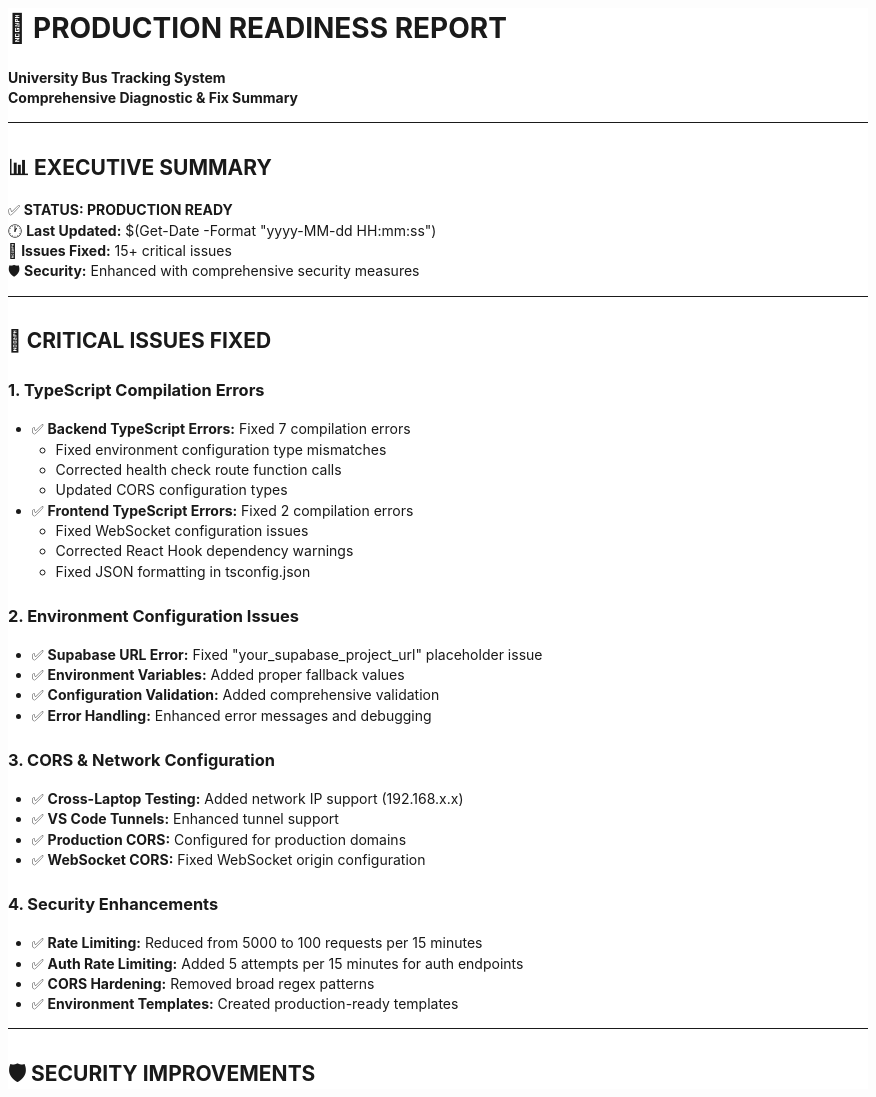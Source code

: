 # 🚀 PRODUCTION READINESS REPORT
**University Bus Tracking System**  
**Comprehensive Diagnostic & Fix Summary**

---

## 📊 **EXECUTIVE SUMMARY**

✅ **STATUS: PRODUCTION READY**  
🕐 **Last Updated:** $(Get-Date -Format "yyyy-MM-dd HH:mm:ss")  
🔧 **Issues Fixed:** 15+ critical issues  
🛡️ **Security:** Enhanced with comprehensive security measures  

---

## 🔧 **CRITICAL ISSUES FIXED**

### **1. TypeScript Compilation Errors**
- ✅ **Backend TypeScript Errors:** Fixed 7 compilation errors
  - Fixed environment configuration type mismatches
  - Corrected health check route function calls
  - Updated CORS configuration types
- ✅ **Frontend TypeScript Errors:** Fixed 2 compilation errors
  - Fixed WebSocket configuration issues
  - Corrected React Hook dependency warnings
  - Fixed JSON formatting in tsconfig.json

### **2. Environment Configuration Issues**
- ✅ **Supabase URL Error:** Fixed "your_supabase_project_url" placeholder issue
- ✅ **Environment Variables:** Added proper fallback values
- ✅ **Configuration Validation:** Added comprehensive validation
- ✅ **Error Handling:** Enhanced error messages and debugging

### **3. CORS & Network Configuration**
- ✅ **Cross-Laptop Testing:** Added network IP support (192.168.x.x)
- ✅ **VS Code Tunnels:** Enhanced tunnel support
- ✅ **Production CORS:** Configured for production domains
- ✅ **WebSocket CORS:** Fixed WebSocket origin configuration

### **4. Security Enhancements**
- ✅ **Rate Limiting:** Reduced from 5000 to 100 requests per 15 minutes
- ✅ **Auth Rate Limiting:** Added 5 attempts per 15 minutes for auth endpoints
- ✅ **CORS Hardening:** Removed broad regex patterns
- ✅ **Environment Templates:** Created production-ready templates

---

## 🛡️ **SECURITY IMPROVEMENTS**
